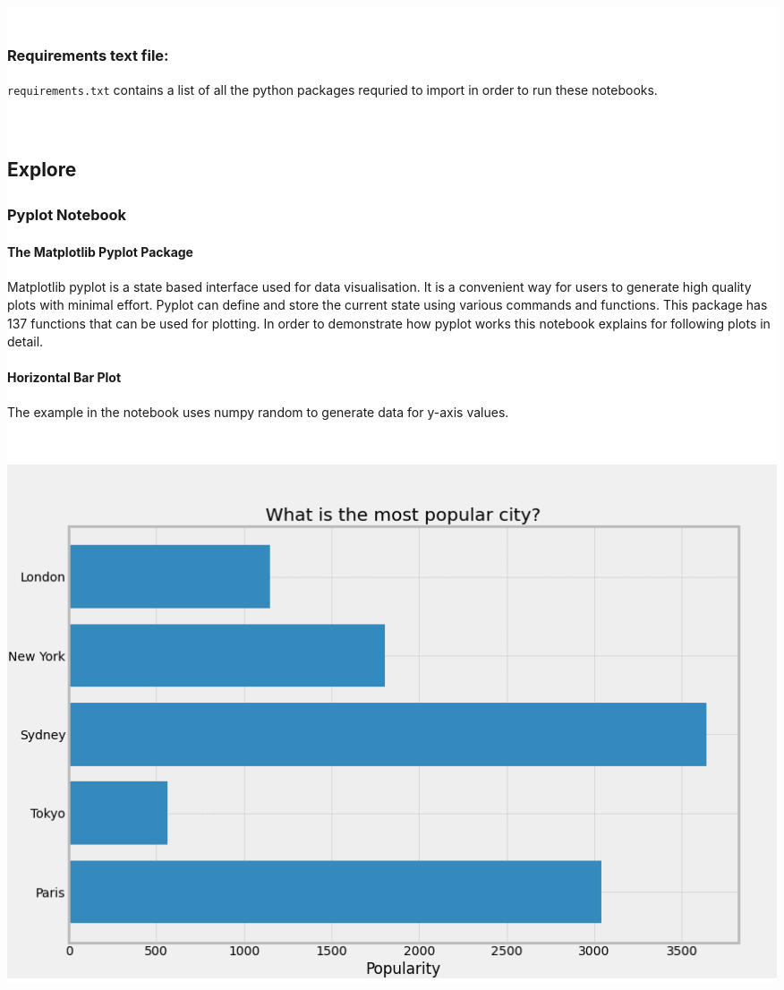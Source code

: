 <br>

### Requirements text file:
`requirements.txt` contains a list of all the python packages requried to import in order to run these notebooks. 


<br>


## Explore

### Pyplot Notebook

#### The Matplotlib Pyplot Package
Matplotlib pyplot is a state based interface used for data visualisation. It is a convenient way for users to generate high quality plots with minimal effort. Pyplot can define and store the current state using various commands and functions. This package has 137 functions that can be used for plotting. In order to demonstrate how pyplot works this notebook explains for following plots in detail. 

#### Horizontal Bar Plot
The example in the notebook uses numpy random to generate data for y-axis values. 

<br>

![barh_png](img/horizontal_barplot.png)
